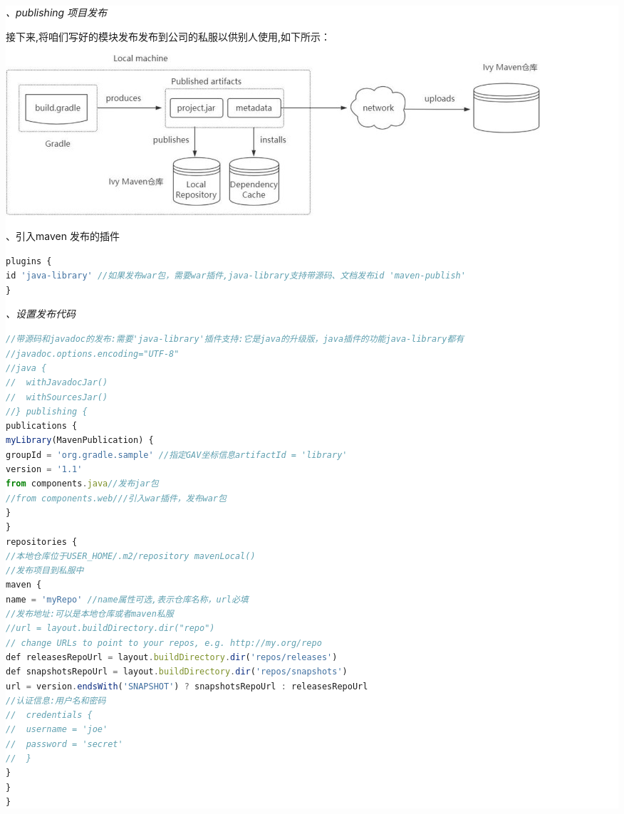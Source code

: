 *、publishing 项目发布*

接下来,将咱们写好的模块发布发布到公司的私服以供别人使用,如下所示：

![](images/image60.jpeg)

、引入maven 发布的插件

```javascript
plugins {
id 'java-library' //如果发布war包，需要war插件,java-library支持带源码、文档发布id 'maven-publish'
}
```

*、设置发布代码*

```javascript
//带源码和javadoc的发布:需要'java-library'插件支持:它是java的升级版，java插件的功能java-library都有
//javadoc.options.encoding="UTF-8"
//java {
//	withJavadocJar()
//	withSourcesJar()
//} publishing {
publications {
myLibrary(MavenPublication) {
groupId = 'org.gradle.sample' //指定GAV坐标信息artifactId = 'library'
version = '1.1'
from components.java//发布jar包
//from components.web///引入war插件，发布war包
}
}
repositories {
//本地仓库位于USER_HOME/.m2/repository mavenLocal()
//发布项目到私服中
maven {
name = 'myRepo' //name属性可选,表示仓库名称，url必填
//发布地址:可以是本地仓库或者maven私服
//url = layout.buildDirectory.dir("repo")
// change URLs to point to your repos, e.g. http://my.org/repo
def releasesRepoUrl = layout.buildDirectory.dir('repos/releases')
def snapshotsRepoUrl = layout.buildDirectory.dir('repos/snapshots')
url = version.endsWith('SNAPSHOT') ? snapshotsRepoUrl : releasesRepoUrl
//认证信息:用户名和密码
//	credentials {
//	username = 'joe'
//	password = 'secret'
//	}
}
}
}
```

